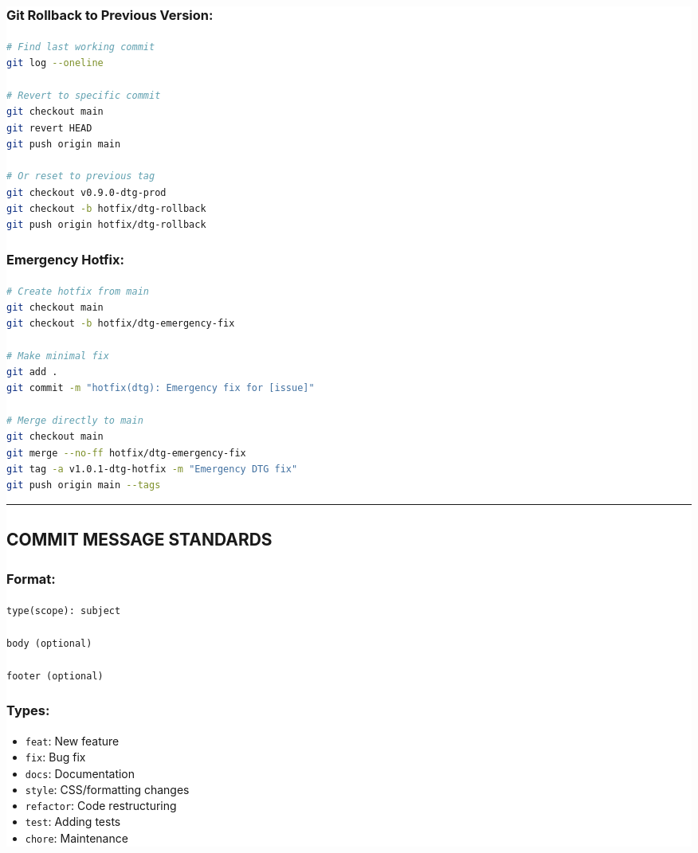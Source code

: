 ### Git Rollback to Previous Version:
```bash
# Find last working commit
git log --oneline

# Revert to specific commit
git checkout main
git revert HEAD
git push origin main

# Or reset to previous tag
git checkout v0.9.0-dtg-prod
git checkout -b hotfix/dtg-rollback
git push origin hotfix/dtg-rollback
```

### Emergency Hotfix:
```bash
# Create hotfix from main
git checkout main
git checkout -b hotfix/dtg-emergency-fix

# Make minimal fix
git add .
git commit -m "hotfix(dtg): Emergency fix for [issue]"

# Merge directly to main
git checkout main
git merge --no-ff hotfix/dtg-emergency-fix
git tag -a v1.0.1-dtg-hotfix -m "Emergency DTG fix"
git push origin main --tags
```

---

## COMMIT MESSAGE STANDARDS

### Format:
```
type(scope): subject

body (optional)

footer (optional)
```

### Types:
- `feat`: New feature
- `fix`: Bug fix
- `docs`: Documentation
- `style`: CSS/formatting changes
- `refactor`: Code restructuring
- `test`: Adding tests
- `chore`: Maintenance
